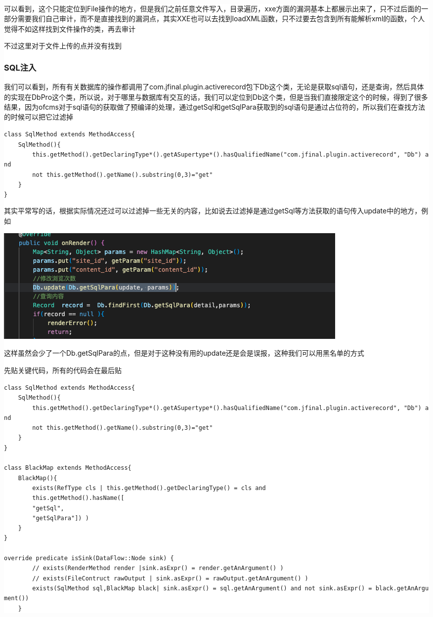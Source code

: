 可以看到，这个只能定位到File操作的地方，但是我们之前任意文件写入，目录遍历，xxe方面的漏洞基本上都展示出来了，只不过后面的一部分需要我们自己审计，而不是直接找到的漏洞点，其实XXE也可以去找到loadXML函数，只不过要去包含到所有能解析xml的函数，个人觉得不如这样找到文件操作的类，再去审计

不过这里对于文件上传的点并没有找到

### SQL注入

我们可以看到，所有有关数据库的操作都调用了com.jfinal.plugin.activerecord包下Db这个类，无论是获取sql语句，还是查询，然后具体的实现在DbPro这个类，所以说，对于哪里与数据库有交互的话，我们可以定位到Db这个类，但是当我们直接限定这个的时候，得到了很多结果，因为ofcms对于sql语句的获取做了预编译的处理，通过getSql和getSqlPara获取到的sql语句是通过占位符的，所以我们在查找方法的时候可以把它过滤掉

```
class SqlMethod extends MethodAccess{
    SqlMethod(){
        this.getMethod().getDeclaringType*().getASupertype*().hasQualifiedName("com.jfinal.plugin.activerecord", "Db") and
        not this.getMethod().getName().substring(0,3)="get"
    }
}
```

其实平常写的话，根据实际情况还过可以过滤掉一些无关的内容，比如说去过滤掉是通过getSql等方法获取的语句传入update中的地方，例如

![image-20230424170703909](images/60.png)

这样虽然会少了一个Db.getSqlPara的点，但是对于这种没有用的update还是会是误报，这种我们可以用黑名单的方式

先贴关键代码，所有的代码会在最后贴

```
class SqlMethod extends MethodAccess{
    SqlMethod(){
        this.getMethod().getDeclaringType*().getASupertype*().hasQualifiedName("com.jfinal.plugin.activerecord", "Db") and
        not this.getMethod().getName().substring(0,3)="get"
    }
}

class BlackMap extends MethodAccess{
    BlackMap(){
        exists(RefType cls | this.getMethod().getDeclaringType() = cls and
        this.getMethod().hasName([
        "getSql",
        "getSqlPara"]) )
    }
}

override predicate isSink(DataFlow::Node sink) {
        // exists(RenderMethod render |sink.asExpr() = render.getAnArgument() )
        // exists(FileContruct rawOutput | sink.asExpr() = rawOutput.getAnArgument() )
        exists(SqlMethod sql,BlackMap black| sink.asExpr() = sql.getAnArgument() and not sink.asExpr() = black.getAnArgument())
    }
```
